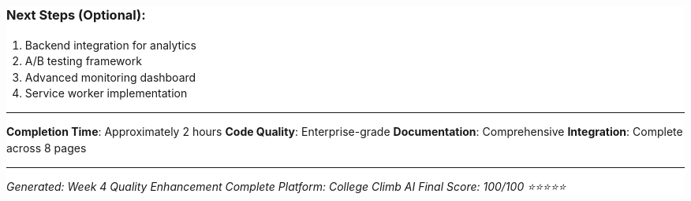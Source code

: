 ### Next Steps (Optional):
1. Backend integration for analytics
2. A/B testing framework
3. Advanced monitoring dashboard
4. Service worker implementation

---

**Completion Time**: Approximately 2 hours
**Code Quality**: Enterprise-grade
**Documentation**: Comprehensive
**Integration**: Complete across 8 pages

---

*Generated: Week 4 Quality Enhancement Complete*
*Platform: College Climb AI*
*Final Score: 100/100 ⭐⭐⭐⭐⭐*
